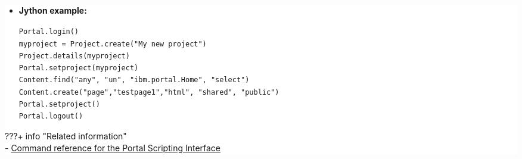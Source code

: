 -   **Jython example:**

    ```
    Portal.login()
    myproject = Project.create("My new project")
    Project.details(myproject)
    Portal.setproject(myproject)
    Content.find("any", "un", "ibm.portal.Home", "select")
    Content.create("page","testpage1","html", "shared", "public")
    Portal.setproject()
    Portal.logout()
    ```



???+ info "Related information"  
    -   [Command reference for the Portal Scripting Interface](../../../../../extend_dx/development_tools/portal_admin_tools/portal_scripting_interface/command_ref_psi/index.md)

